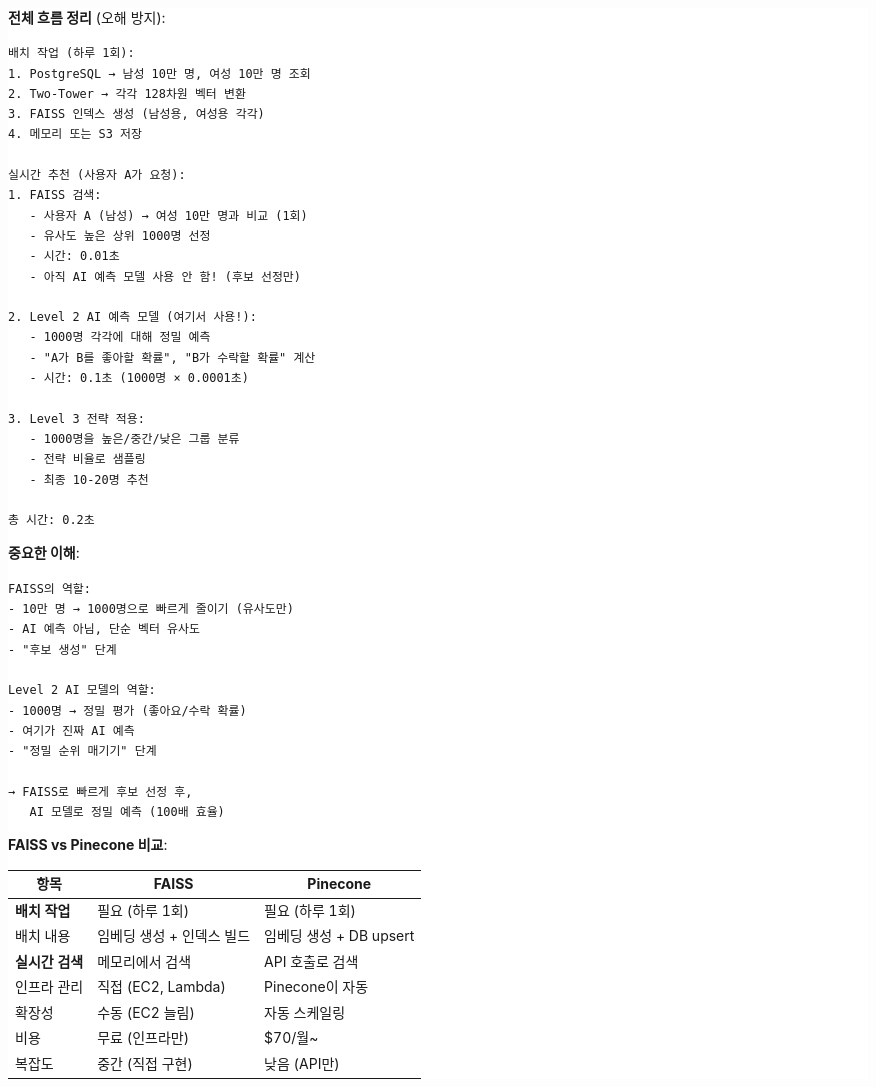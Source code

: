 **전체 흐름 정리** (오해 방지):

```
배치 작업 (하루 1회):
1. PostgreSQL → 남성 10만 명, 여성 10만 명 조회
2. Two-Tower → 각각 128차원 벡터 변환
3. FAISS 인덱스 생성 (남성용, 여성용 각각)
4. 메모리 또는 S3 저장

실시간 추천 (사용자 A가 요청):
1. FAISS 검색:
   - 사용자 A (남성) → 여성 10만 명과 비교 (1회)
   - 유사도 높은 상위 1000명 선정
   - 시간: 0.01초
   - 아직 AI 예측 모델 사용 안 함! (후보 선정만)

2. Level 2 AI 예측 모델 (여기서 사용!):
   - 1000명 각각에 대해 정밀 예측
   - "A가 B를 좋아할 확률", "B가 수락할 확률" 계산
   - 시간: 0.1초 (1000명 × 0.0001초)

3. Level 3 전략 적용:
   - 1000명을 높은/중간/낮은 그룹 분류
   - 전략 비율로 샘플링
   - 최종 10-20명 추천

총 시간: 0.2초
```

**중요한 이해**:

```
FAISS의 역할:
- 10만 명 → 1000명으로 빠르게 줄이기 (유사도만)
- AI 예측 아님, 단순 벡터 유사도
- "후보 생성" 단계

Level 2 AI 모델의 역할:
- 1000명 → 정밀 평가 (좋아요/수락 확률)
- 여기가 진짜 AI 예측
- "정밀 순위 매기기" 단계

→ FAISS로 빠르게 후보 선정 후,
   AI 모델로 정밀 예측 (100배 효율)
```

**FAISS vs Pinecone 비교**:

| 항목            | FAISS                     | Pinecone                |
| --------------- | ------------------------- | ----------------------- |
| **배치 작업**   | 필요 (하루 1회)           | 필요 (하루 1회)         |
| 배치 내용       | 임베딩 생성 + 인덱스 빌드 | 임베딩 생성 + DB upsert |
| **실시간 검색** | 메모리에서 검색           | API 호출로 검색         |
| 인프라 관리     | 직접 (EC2, Lambda)        | Pinecone이 자동         |
| 확장성          | 수동 (EC2 늘림)           | 자동 스케일링           |
| 비용            | 무료 (인프라만)           | $70/월~                 |
| 복잡도          | 중간 (직접 구현)          | 낮음 (API만)            |
